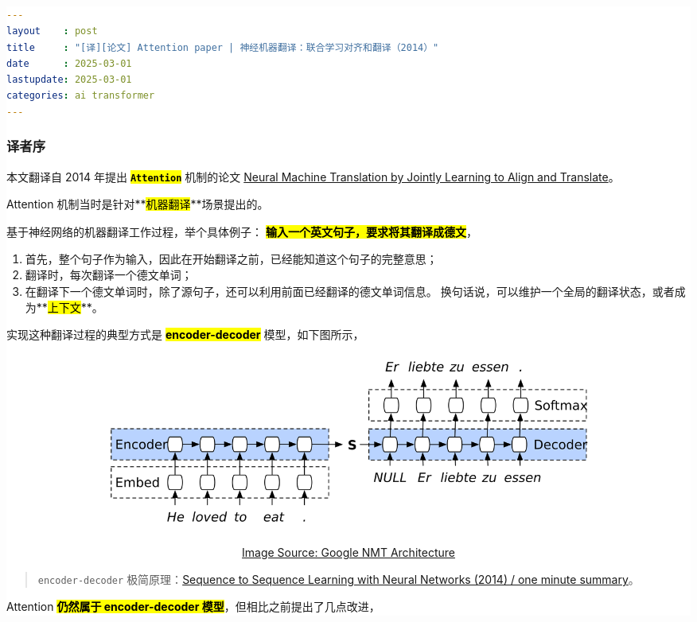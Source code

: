 ```yaml
---
layout    : post
title     : "[译][论文] Attention paper | 神经机器翻译：联合学习对齐和翻译（2014）"
date      : 2025-03-01
lastupdate: 2025-03-01
categories: ai transformer
---
```


### 译者序

本文翻译自 2014 年提出 **<mark><code>Attention</code></mark>** 机制的论文
[Neural Machine Translation by Jointly Learning to Align and Translate](https://arxiv.org/abs/1409.0473)。

Attention 机制当时是针对**<mark>机器翻译</mark>**场景提出的。

基于神经网络的机器翻译工作过程，举个具体例子：
**<mark>输入一个英文句子，要求将其翻译成德文</mark>**，

1. 首先，整个句子作为输入，因此在开始翻译之前，已经能知道这个句子的完整意思；
1. 翻译时，每次翻译一个德文单词；
1. 在翻译下一个德文单词时，除了源句子，还可以利用前面已经翻译的德文单词信息。
   换句话说，可以维护一个全局的翻译状态，或者成为**<mark>上下文</mark>**。

实现这种翻译过程的典型方式是 **<mark>encoder-decoder</mark>** 模型，如下图所示，

<p align="center"><img src="/assets/img/attention-paper/encoder-decoder-example.png" width="70%" height="70%"></p>
<p align="center"><a href="https://wikidocs.net/200920">Image Source: Google NMT Architecture</a></p>

> `encoder-decoder` 极简原理：[Sequence to Sequence Learning with Neural Networks (2014) / one minute summary](https://medium.com/one-minute-machine-learning/sequence-to-sequence-learning-with-neural-networks-2014-one-minute-summary-bce5e24c5e0c)。

Attention **<mark>仍然属于 encoder-decoder 模型</mark>**，但相比之前提出了几点改进，
